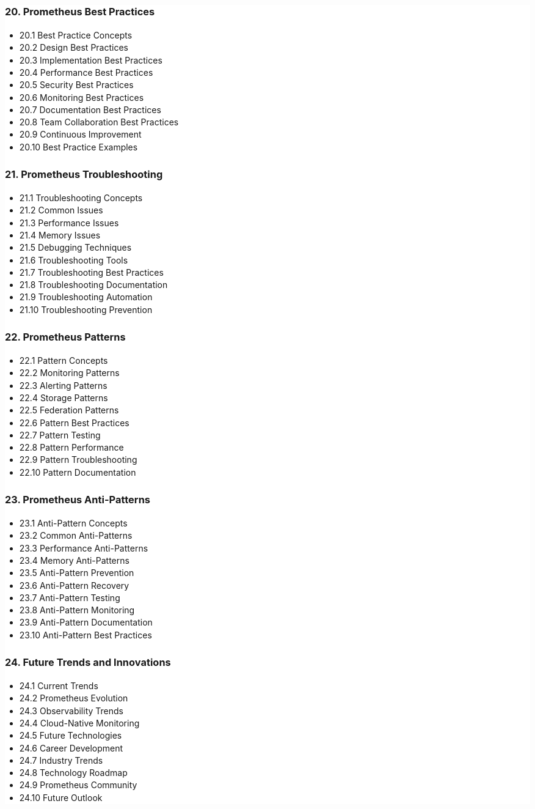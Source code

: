 ### 20. Prometheus Best Practices
- 20.1 Best Practice Concepts
- 20.2 Design Best Practices
- 20.3 Implementation Best Practices
- 20.4 Performance Best Practices
- 20.5 Security Best Practices
- 20.6 Monitoring Best Practices
- 20.7 Documentation Best Practices
- 20.8 Team Collaboration Best Practices
- 20.9 Continuous Improvement
- 20.10 Best Practice Examples

### 21. Prometheus Troubleshooting
- 21.1 Troubleshooting Concepts
- 21.2 Common Issues
- 21.3 Performance Issues
- 21.4 Memory Issues
- 21.5 Debugging Techniques
- 21.6 Troubleshooting Tools
- 21.7 Troubleshooting Best Practices
- 21.8 Troubleshooting Documentation
- 21.9 Troubleshooting Automation
- 21.10 Troubleshooting Prevention

### 22. Prometheus Patterns
- 22.1 Pattern Concepts
- 22.2 Monitoring Patterns
- 22.3 Alerting Patterns
- 22.4 Storage Patterns
- 22.5 Federation Patterns
- 22.6 Pattern Best Practices
- 22.7 Pattern Testing
- 22.8 Pattern Performance
- 22.9 Pattern Troubleshooting
- 22.10 Pattern Documentation

### 23. Prometheus Anti-Patterns
- 23.1 Anti-Pattern Concepts
- 23.2 Common Anti-Patterns
- 23.3 Performance Anti-Patterns
- 23.4 Memory Anti-Patterns
- 23.5 Anti-Pattern Prevention
- 23.6 Anti-Pattern Recovery
- 23.7 Anti-Pattern Testing
- 23.8 Anti-Pattern Monitoring
- 23.9 Anti-Pattern Documentation
- 23.10 Anti-Pattern Best Practices

### 24. Future Trends and Innovations
- 24.1 Current Trends
- 24.2 Prometheus Evolution
- 24.3 Observability Trends
- 24.4 Cloud-Native Monitoring
- 24.5 Future Technologies
- 24.6 Career Development
- 24.7 Industry Trends
- 24.8 Technology Roadmap
- 24.9 Prometheus Community
- 24.10 Future Outlook
